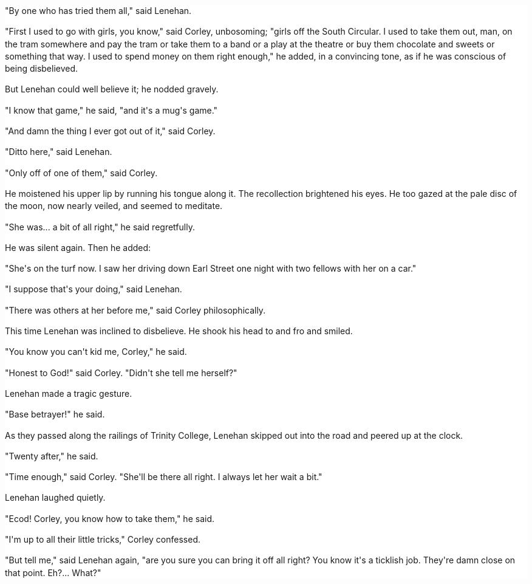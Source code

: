 "By one who has tried them all," said Lenehan.

"First I used to go with girls, you know," said Corley, unbosoming;
"girls off the South Circular. I used to take them out, man, on the tram
somewhere and pay the tram or take them to a band or a play at the
theatre or buy them chocolate and sweets or something that way. I used
to spend money on them right enough," he added, in a convincing tone, as
if he was conscious of being disbelieved.

But Lenehan could well believe it; he nodded gravely.

"I know that game," he said, "and it's a mug's game."

"And damn the thing I ever got out of it," said Corley.

"Ditto here," said Lenehan.

"Only off of one of them," said Corley.

He moistened his upper lip by running his tongue along it. The
recollection brightened his eyes. He too gazed at the pale disc of the
moon, now nearly veiled, and seemed to meditate.

"She was... a bit of all right," he said regretfully.

He was silent again. Then he added:

"She's on the turf now. I saw her driving down Earl Street one night
with two fellows with her on a car."

"I suppose that's your doing," said Lenehan.

"There was others at her before me," said Corley philosophically.

This time Lenehan was inclined to disbelieve. He shook his head to and
fro and smiled.

"You know you can't kid me, Corley," he said.

"Honest to God!" said Corley. "Didn't she tell me herself?"

Lenehan made a tragic gesture.

"Base betrayer!" he said.

As they passed along the railings of Trinity College, Lenehan skipped
out into the road and peered up at the clock.

"Twenty after," he said.

"Time enough," said Corley. "She'll be there all right. I always let her
wait a bit."

Lenehan laughed quietly.

"Ecod! Corley, you know how to take them," he said.

"I'm up to all their little tricks," Corley confessed.

"But tell me," said Lenehan again, "are you sure you can bring it off
all right? You know it's a ticklish job. They're damn close on that
point. Eh?... What?"
